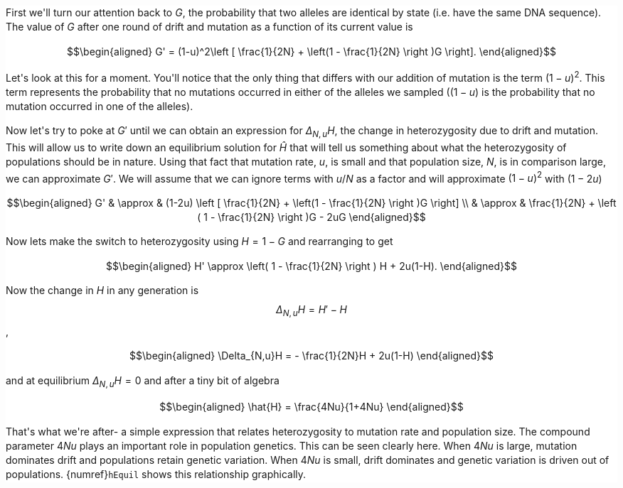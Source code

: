 First we'll turn our attention back to $G$, the probability that two
alleles are identical by state (i.e. have the same DNA sequence). The
value of $G$ after one round of drift and mutation as a function of its
current value is 

$$\begin{aligned}
    G' = (1-u)^2\left [ \frac{1}{2N} + \left(1 - \frac{1}{2N} \right )G \right].
\end{aligned}$$

Let's look at this for a moment. You'll notice that the only thing that
differs with our addition of mutation is the term $(1-u)^2$. This term
represents the probability that no mutations occurred in either of the
alleles we sampled ($(1-u)$ is the probability that no mutation occurred
in one of the alleles).

Now let's try to poke at $G'$ until we can obtain an expression for
$\Delta_{N,u}H$, the change in heterozygosity due to drift and mutation.
This will allow us to write down an equilibrium solution for $\hat{H}$
that will tell us something about what the heterozygosity of populations
should be in nature. Using that fact that mutation rate, $u$, is small
and that population size, $N$, is in comparison large, we can
approximate $G'$. We will assume that we can ignore terms with $u/N$ as
a factor and will approximate $(1-u)^2$ with $(1-2u)$ 

$$\begin{aligned}
G' & \approx & (1-2u) \left [ \frac{1}{2N} + \left(1 - \frac{1}{2N} \right )G \right] \\
& \approx & \frac{1}{2N} + \left ( 1 - \frac{1}{2N} \right )G - 2uG
\end{aligned}$$

Now lets make the switch to heterozygosity using $H = 1-G$ and
rearranging to get 

$$\begin{aligned}
    H' \approx \left( 1 - \frac{1}{2N} \right ) H + 2u(1-H).
\end{aligned}$$

Now the change in $H$ in any generation is $$\Delta_{N,u}H = H' -H$$,

$$\begin{aligned}
    \Delta_{N,u}H = - \frac{1}{2N}H + 2u(1-H)
\end{aligned}$$ 

and at
equilibrium $\Delta_{N,u}H = 0$ and after a tiny bit of algebra

$$\begin{aligned}
    \hat{H} = \frac{4Nu}{1+4Nu}
\end{aligned}$$

That's what we're after-
a simple expression that relates heterozygosity to mutation rate and
population size. The compound parameter $4Nu$ plays an important role in
population genetics. This can be seen clearly here. When $4Nu$ is large,
mutation dominates drift and populations retain genetic variation. When
$4Nu$ is small, drift dominates and genetic variation is driven out of
populations. {numref}`hEquil` shows this relationship graphically.
